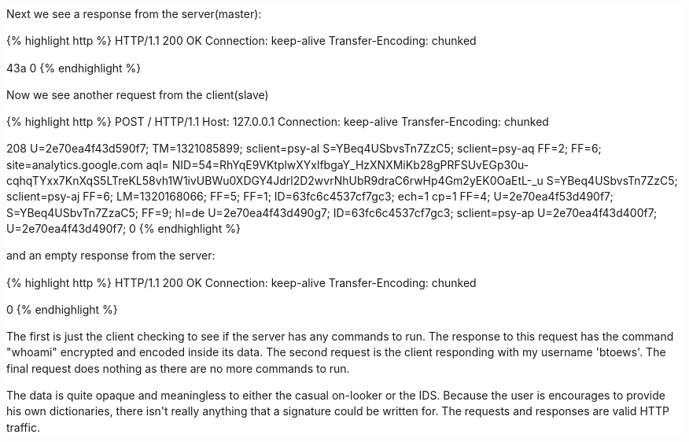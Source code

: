 Next we see a response from the server(master):

{% highlight http %}
HTTP/1.1 200 OK
Connection: keep-alive
Transfer-Encoding: chunked

43a
<application name="fx" version="8.143.71" /> <application name="fx" version="8.53.36" /> <application name="fx" version="8.182.185" /> <application name="fx" version="8.219.14" /> <application name="fx" version="8.153.247" /> <application name="fx" version="8.253.142" /> <application name="fx" version="8.174.32" /> <application name="fx" version="8.72.114" /> <application name="fx" version="8.45.230" /> <application name="fx" version="8.227.2" /> <application name="fx" version="8.238.72" /> <application name="fx" version="8.54.95" /> <application name="fx" version="8.69.178" /> <application name="fx" version="8.2.226" /> <application name="fx" version="8.127.210" /> <application name="fx" version="8.143.161" /> <application name="fx" version="8.104.35" /> <application name="fx" version="8.108.221" /> <application name="fx" version="8.198.62" /> <application name="fx" version="8.37.168" /> <application name="fx" version="8.80.250" /> <application name="fx" version="8.6.184" /> <application name="fx" version="8.127.210" /> <application name="fx" version="8.192.158" />
0
{% endhighlight %}

Now we see another request from the client(slave)

{% highlight http %}
POST / HTTP/1.1
Host: 127.0.0.1
Connection: keep-alive
Transfer-Encoding: chunked

208
U=2e70ea4f43d590f7; TM=1321085899; sclient=psy-al S=YBeq4USbvsTn7ZzC5; sclient=psy-aq FF=2; FF=6; site=analytics.google.com aql= NID=54=RhYqE9VKtplwXYxlfbgaY_HzXNXMiKb28gPRFSUvEGp30u-cqhqTYxx7KnXqS5LTreKL58vh1W1ivUBWu0XDGY4Jdrl2D2wvrNhUbR9draC6rwHp4Gm2yEK0OaEtL-_u S=YBeq4USbvsTn7ZzC5; sclient=psy-aj FF=6; LM=1320168066; FF=5; FF=1; ID=63fc6c4537cf7gc3; ech=1 cp=1 FF=4; U=2e70ea4f53d490f7; S=YBeq4USbvTn7ZzaC5; FF=9; hl=de U=2e70ea4f43d490g7; ID=63fc6c4537cf7gc3; sclient=psy-ap U=2e70ea4f43d400f7; U=2e70ea4f43d490f7;
0
{% endhighlight %}

and an empty response from the server:

{% highlight http %}
HTTP/1.1 200 OK
Connection: keep-alive
Transfer-Encoding: chunked

0
{% endhighlight %}

The first is just the client checking to see if the server has any commands to run. The response to this request has the command "whoami" encrypted and encoded inside its data. The second request is the client responding with my username 'btoews'. The final request does nothing as there are no more commands to run.

The data is quite opaque and meaningless to either the casual on-looker or the IDS. Because the user is encourages to provide his own dictionaries, there isn't really anything that a signature could be written for. The requests and responses are valid HTTP traffic.
